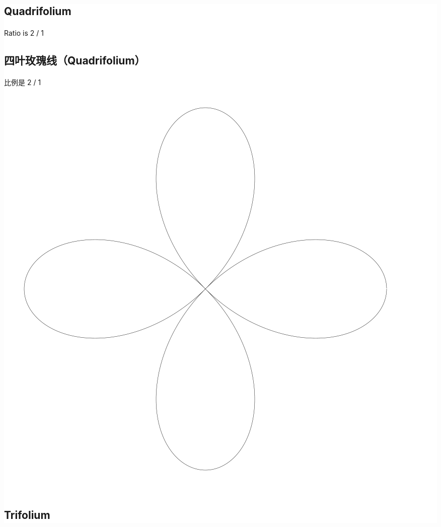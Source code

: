 ## Quadrifolium

Ratio is 2 / 1
## 四叶玫瑰线（Quadrifolium）

比例是  2 / 1
![image](../posts/images/ch11/out-27.png)

## Trifolium
